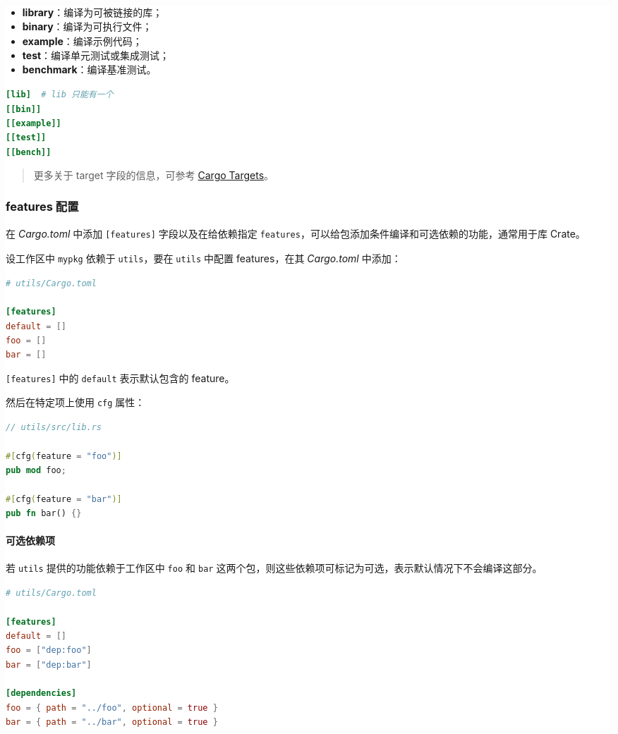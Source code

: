 -   **library**：编译为可被链接的库；
-   **binary**：编译为可执行文件；
-   **example**：编译示例代码；
-   **test**：编译单元测试或集成测试；
-   **benchmark**：编译基准测试。

```toml
[lib]  # lib 只能有一个
[[bin]]
[[example]]
[[test]]
[[bench]]
```

>   更多关于 target 字段的信息，可参考 [Cargo Targets](https://doc.rust-lang.org/cargo/reference/cargo-targets.html)。

### features 配置

在 *Cargo.toml* 中添加 `[features]` 字段以及在给依赖指定 `features`，可以给包添加条件编译和可选依赖的功能，通常用于库 Crate。

设工作区中 `mypkg` 依赖于 `utils`，要在 `utils` 中配置 features，在其 *Cargo.toml* 中添加：

```toml
# utils/Cargo.toml

[features]
default = []
foo = []
bar = []
```

`[features]` 中的 `default` 表示默认包含的 feature。

然后在特定项上使用 `cfg` 属性：

```rust
// utils/src/lib.rs

#[cfg(feature = "foo")]
pub mod foo;

#[cfg(feature = "bar")]
pub fn bar() {}
```

#### 可选依赖项

若 `utils` 提供的功能依赖于工作区中 `foo` 和 `bar` 这两个包，则这些依赖项可标记为可选，表示默认情况下不会编译这部分。

```toml
# utils/Cargo.toml

[features]
default = []
foo = ["dep:foo"]
bar = ["dep:bar"]

[dependencies]
foo = { path = "../foo", optional = true }
bar = { path = "../bar", optional = true }
```
